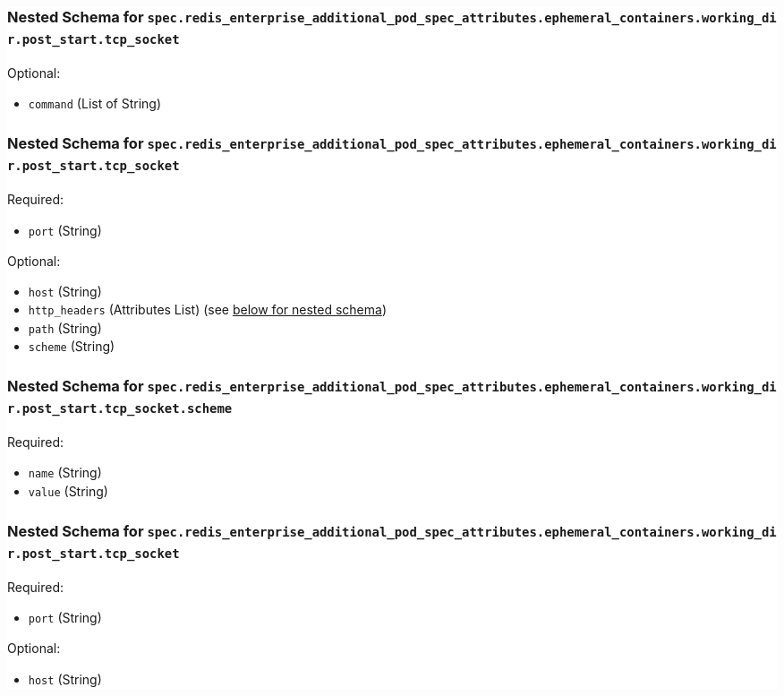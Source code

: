 <a id="nestedatt--spec--redis_enterprise_additional_pod_spec_attributes--ephemeral_containers--working_dir--post_start--exec"></a>
### Nested Schema for `spec.redis_enterprise_additional_pod_spec_attributes.ephemeral_containers.working_dir.post_start.tcp_socket`

Optional:

- `command` (List of String)


<a id="nestedatt--spec--redis_enterprise_additional_pod_spec_attributes--ephemeral_containers--working_dir--post_start--http_get"></a>
### Nested Schema for `spec.redis_enterprise_additional_pod_spec_attributes.ephemeral_containers.working_dir.post_start.tcp_socket`

Required:

- `port` (String)

Optional:

- `host` (String)
- `http_headers` (Attributes List) (see [below for nested schema](#nestedatt--spec--redis_enterprise_additional_pod_spec_attributes--ephemeral_containers--working_dir--post_start--tcp_socket--http_headers))
- `path` (String)
- `scheme` (String)

<a id="nestedatt--spec--redis_enterprise_additional_pod_spec_attributes--ephemeral_containers--working_dir--post_start--tcp_socket--http_headers"></a>
### Nested Schema for `spec.redis_enterprise_additional_pod_spec_attributes.ephemeral_containers.working_dir.post_start.tcp_socket.scheme`

Required:

- `name` (String)
- `value` (String)



<a id="nestedatt--spec--redis_enterprise_additional_pod_spec_attributes--ephemeral_containers--working_dir--post_start--tcp_socket"></a>
### Nested Schema for `spec.redis_enterprise_additional_pod_spec_attributes.ephemeral_containers.working_dir.post_start.tcp_socket`

Required:

- `port` (String)

Optional:

- `host` (String)
